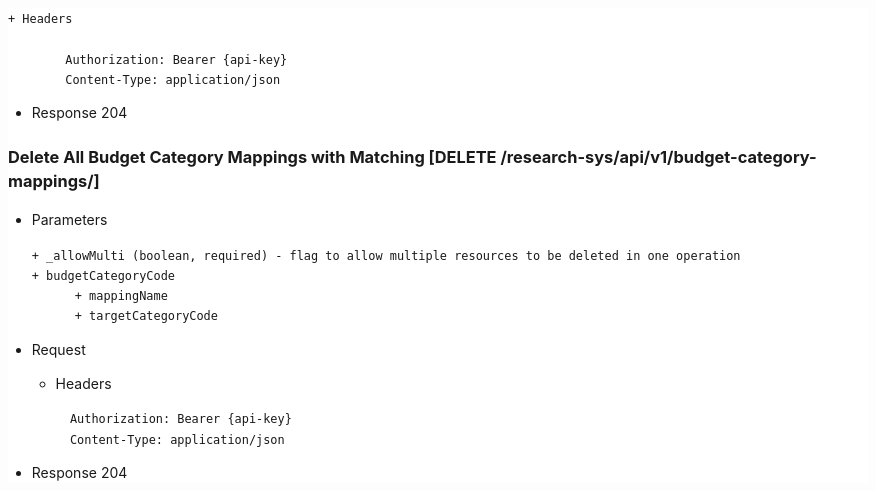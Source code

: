     + Headers

            Authorization: Bearer {api-key}
            Content-Type: application/json

+ Response 204

### Delete All Budget Category Mappings with Matching [DELETE /research-sys/api/v1/budget-category-mappings/]

+ Parameters

      + _allowMulti (boolean, required) - flag to allow multiple resources to be deleted in one operation
      + budgetCategoryCode
            + mappingName
            + targetCategoryCode

      
+ Request

    + Headers

            Authorization: Bearer {api-key}
            Content-Type: application/json

+ Response 204
